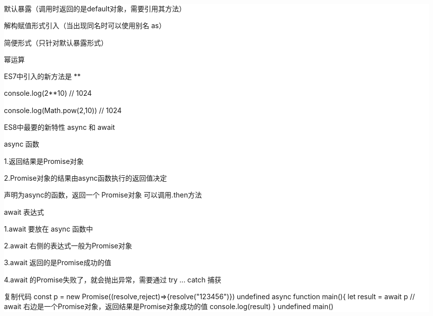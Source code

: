 
 

 

默认暴露（调用时返回的是default对象，需要引用其方法）


 

 

解构赋值形式引入（当出现同名时可以使用别名 as）
 

 

 

 

简便形式（只针对默认暴露形式）


 

 

 幂运算

ES7中引入的新方法是   ** 

console.log(2**10)
// 1024

console.log(Math.pow(2,10))
// 1024
 

ES8中最要的新特性 async  和  await

async 函数

1.返回结果是Promise对象   

2.Promise对象的结果由async函数执行的返回值决定

 

声明为async的函数，返回一个 Promise对象 可以调用.then方法 



 

 

 

await 表达式

1.await 要放在 async 函数中

2.await 右侧的表达式一般为Promise对象

3.await 返回的是Promise成功的值

4.await 的Promise失败了，就会抛出异常，需要通过 try ... catch 捕获

复制代码
const p = new Promise((resolve,reject)=>{resolve("123456")})
undefined
async function main(){
    let result = await p    // await 右边是一个Promise对象，返回结果是Promise对象成功的值
    console.log(result)
}
undefined
main()
